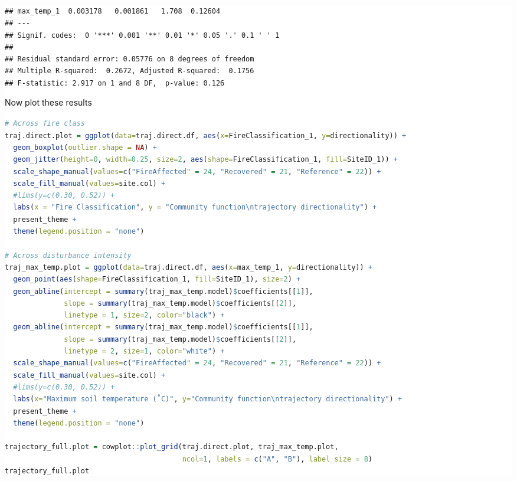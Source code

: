     ## max_temp_1  0.003178   0.001861   1.708  0.12604   
    ## ---
    ## Signif. codes:  0 '***' 0.001 '**' 0.01 '*' 0.05 '.' 0.1 ' ' 1
    ## 
    ## Residual standard error: 0.05776 on 8 degrees of freedom
    ## Multiple R-squared:  0.2672, Adjusted R-squared:  0.1756 
    ## F-statistic: 2.917 on 1 and 8 DF,  p-value: 0.126

Now plot these results

``` r
# Across fire class
traj.direct.plot = ggplot(data=traj.direct.df, aes(x=FireClassification_1, y=directionality)) +
  geom_boxplot(outlier.shape = NA) +
  geom_jitter(height=0, width=0.25, size=2, aes(shape=FireClassification_1, fill=SiteID_1)) +
  scale_shape_manual(values=c("FireAffected" = 24, "Recovered" = 21, "Reference" = 22)) +
  scale_fill_manual(values=site.col) +
  #lims(y=c(0.30, 0.52)) +
  labs(x = "Fire Classification", y = "Community function\ntrajectory directionality") +
  present_theme +
  theme(legend.position = "none")

# Across disturbance intensity
traj_max_temp.plot = ggplot(data=traj.direct.df, aes(x=max_temp_1, y=directionality)) +
  geom_point(aes(shape=FireClassification_1, fill=SiteID_1), size=2) +
  geom_abline(intercept = summary(traj_max_temp.model)$coefficients[[1]], 
              slope = summary(traj_max_temp.model)$coefficients[[2]], 
              linetype = 1, size=2, color="black") +
  geom_abline(intercept = summary(traj_max_temp.model)$coefficients[[1]], 
              slope = summary(traj_max_temp.model)$coefficients[[2]], 
              linetype = 2, size=1, color="white") +
  scale_shape_manual(values=c("FireAffected" = 24, "Recovered" = 21, "Reference" = 22)) +
  scale_fill_manual(values=site.col) +
  #lims(y=c(0.30, 0.52)) +
  labs(x="Maximum soil temperature (˚C)", y="Community function\ntrajectory directionality") +
  present_theme +
  theme(legend.position = "none")

trajectory_full.plot = cowplot::plot_grid(traj.direct.plot, traj_max_temp.plot, 
                                          ncol=1, labels = c("A", "B"), label_size = 8)
trajectory_full.plot
```
